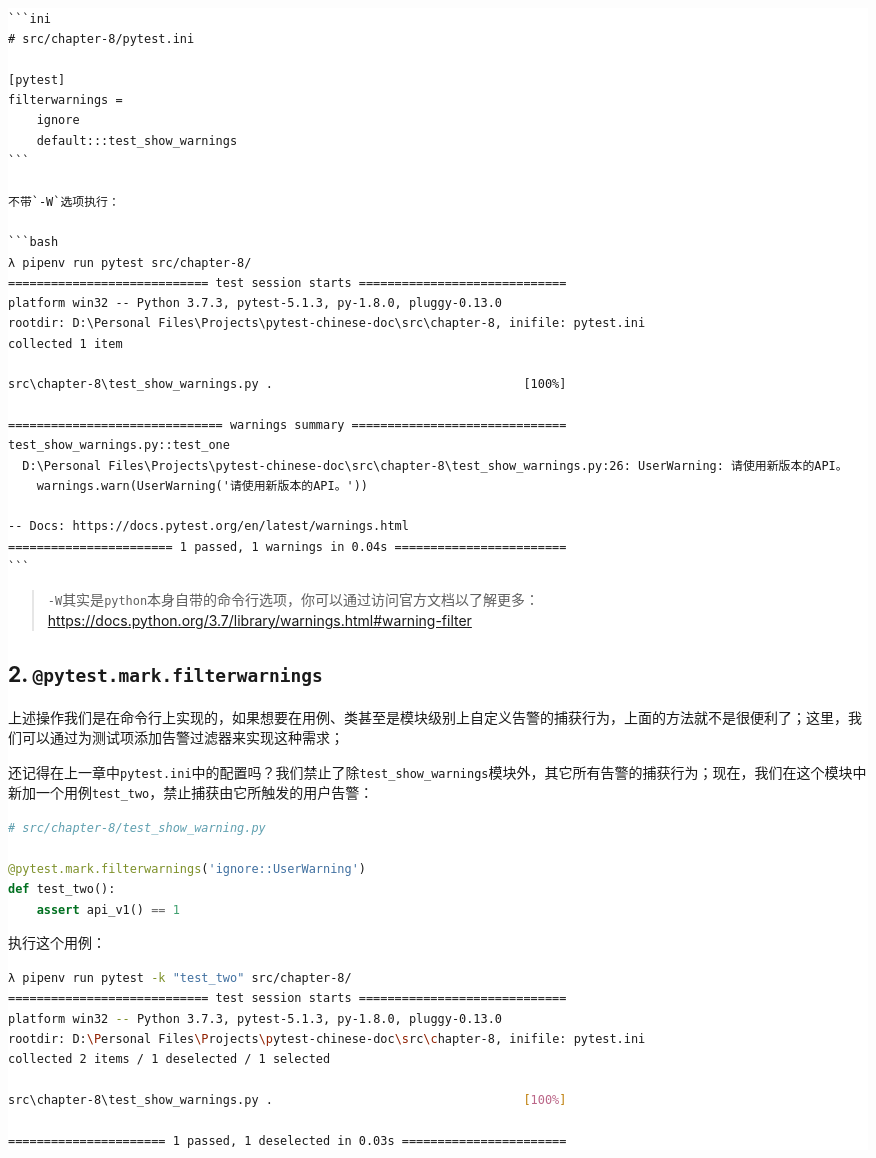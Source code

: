     ```ini
    # src/chapter-8/pytest.ini

    [pytest]
    filterwarnings =
        ignore
        default:::test_show_warnings
    ```

    不带`-W`选项执行：

    ```bash
    λ pipenv run pytest src/chapter-8/
    ============================ test session starts ============================= 
    platform win32 -- Python 3.7.3, pytest-5.1.3, py-1.8.0, pluggy-0.13.0
    rootdir: D:\Personal Files\Projects\pytest-chinese-doc\src\chapter-8, inifile: pytest.ini
    collected 1 item

    src\chapter-8\test_show_warnings.py .                                   [100%]

    ============================== warnings summary ============================== 
    test_show_warnings.py::test_one
      D:\Personal Files\Projects\pytest-chinese-doc\src\chapter-8\test_show_warnings.py:26: UserWarning: 请使用新版本的API。
        warnings.warn(UserWarning('请使用新版本的API。'))

    -- Docs: https://docs.pytest.org/en/latest/warnings.html
    ======================= 1 passed, 1 warnings in 0.04s ========================
    ```    

> `-W`其实是`python`本身自带的命令行选项，你可以通过访问官方文档以了解更多：<https://docs.python.org/3.7/library/warnings.html#warning-filter>


## 2. `@pytest.mark.filterwarnings`
上述操作我们是在命令行上实现的，如果想要在用例、类甚至是模块级别上自定义告警的捕获行为，上面的方法就不是很便利了；这里，我们可以通过为测试项添加告警过滤器来实现这种需求；

还记得在上一章中`pytest.ini`中的配置吗？我们禁止了除`test_show_warnings`模块外，其它所有告警的捕获行为；现在，我们在这个模块中新加一个用例`test_two`，禁止捕获由它所触发的用户告警：

```python
# src/chapter-8/test_show_warning.py

@pytest.mark.filterwarnings('ignore::UserWarning')
def test_two():
    assert api_v1() == 1
```

执行这个用例：

```bash
λ pipenv run pytest -k "test_two" src/chapter-8/
============================ test session starts ============================= 
platform win32 -- Python 3.7.3, pytest-5.1.3, py-1.8.0, pluggy-0.13.0
rootdir: D:\Personal Files\Projects\pytest-chinese-doc\src\chapter-8, inifile: pytest.ini
collected 2 items / 1 deselected / 1 selected

src\chapter-8\test_show_warnings.py .                                   [100%]

====================== 1 passed, 1 deselected in 0.03s =======================
```
